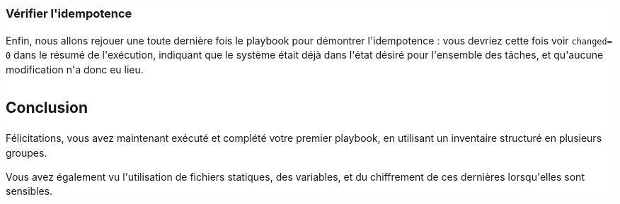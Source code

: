 ### Vérifier l'idempotence

Enfin, nous allons rejouer une toute dernière fois le playbook pour démontrer l'idempotence : vous devriez cette fois voir `changed=0` dans le résumé de l'exécution, indiquant que le système était déjà dans l'état désiré pour l'ensemble des tâches, et qu'aucune modification n'a donc eu lieu.

## Conclusion

Félicitations, vous avez maintenant exécuté et complété votre premier playbook, en utilisant un inventaire structuré en plusieurs groupes.

Vous avez également vu l'utilisation de fichiers statiques, des variables, et du chiffrement de ces dernières lorsqu'elles sont sensibles.
